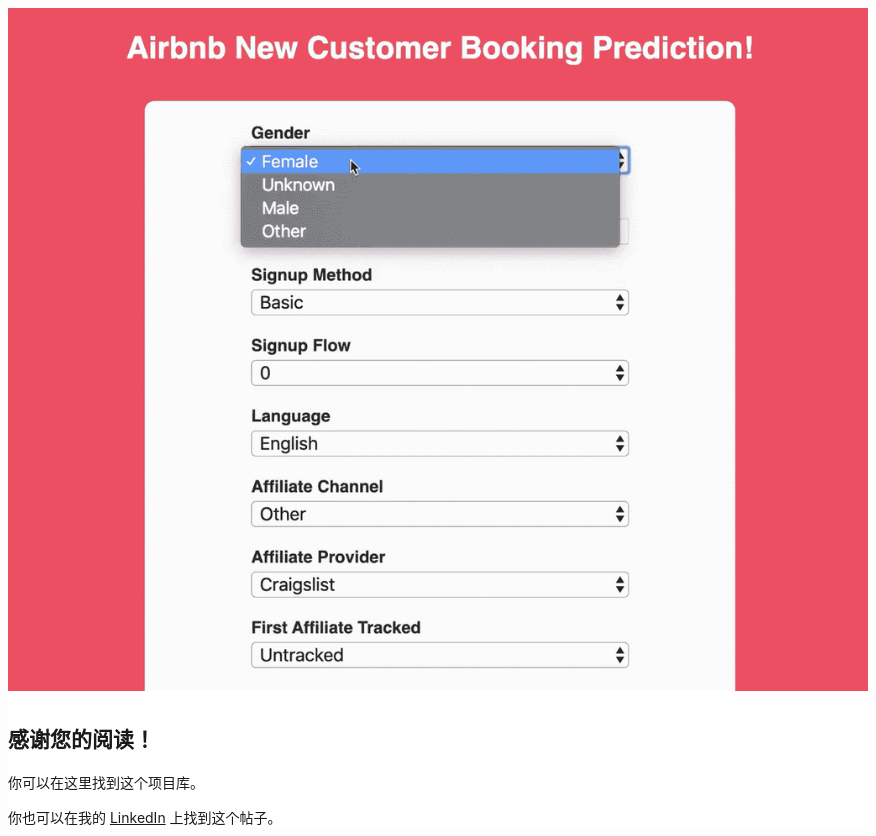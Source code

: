 ![](img/10acbe4ad199f0a074f0c0a1eb99f853.png)

## 感谢您的阅读！

你可以在这里找到这个项目库。

你也可以在我的 [LinkedIn](https://www.linkedin.com/in/bentleyou/) 上找到这个帖子。